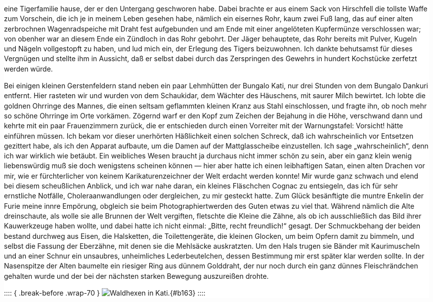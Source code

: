 eine Tigerfamilie hause, der er den Untergang geschworen habe.
Dabei brachte er aus einem Sack von Hirschfell die tollste Waffe
zum Vorschein, die ich je in meinem Leben gesehen habe, nämlich
ein eisernes Rohr, kaum zwei Fuß lang, das auf einer alten zerbrochnen
Wagenradspeiche mit Draht fest aufgebunden und am Ende
mit einer angelöteten Kupfermünze verschlossen war; von obenher
war an diesem Ende ein Zündloch in das Rohr gebohrt. Der
Jäger behauptete, das Rohr bereits mit Pulver, Kugeln und Nägeln
vollgestopft zu haben, und lud mich ein, der Erlegung des Tigers
beizuwohnen. Ich dankte behutsamst für dieses Vergnügen und
stellte ihm in Aussicht, daß er selbst dabei durch das Zerspringen
des Gewehrs in hundert Kochstücke zerfetzt werden würde.

Bei einigen kleinen Gerstenfeldern stand neben ein paar Lehmhütten
der Bungalo Kati, nur drei Stunden von dem Bungalo Dankuri
entfernt. Hier rasteten wir und wurden von dem Schaukidar, dem
Wächter des Häuschens, mit saurer Milch bewirtet. Ich lobte die
goldnen Ohrringe des Mannes, die einen seltsam geflammten kleinen
Kranz aus Stahl einschlossen, und fragte ihn, ob noch mehr so schöne
Ohrringe im Orte vorkämen. Zögernd warf er den Kopf zum Zeichen
der Bejahung in die Höhe, verschwand dann und kehrte mit ein
paar Frauenzimmern zurück, die er entschieden durch einen Vorreiter
mit der Warnungstafel: Vorsicht! hätte einführen müssen. Ich
bekam vor dieser unerhörten Häßlichkeit einen solchen Schreck, daß
ich wahrscheinlich vor Entsetzen gezittert habe, als ich den Apparat
aufbaute, um die Damen auf der Mattglasscheibe einzustellen. Ich
sage „wahrscheinlich“, denn ich war wirklich wie betäubt. Ein weibliches Wesen braucht
ja durchaus nicht immer schön zu sein, aber
ein ganz klein wenig liebenswürdig muß sie doch wenigstens scheinen
können — hier aber hatte ich einen leibhaftigen Satan, einen alten
Drachen vor mir, wie er fürchterlicher von keinem Karikaturenzeichner
der Welt erdacht werden konnte! Mir wurde ganz schwach und
elend bei diesem scheußlichen Anblick, und ich war nahe daran, ein
kleines Fläschchen Cognac zu entsiegeln, das ich für sehr ernstliche
Notfälle, Choleraanwandlungen oder dergleichen, zu mir gesteckt hatte.
Zum Glück besänftigte die muntre Enkelin der Furie meine innre
Empörung, obgleich sie beim Photographiertwerden des Guten etwas
zu viel that. Während nämlich die Alte dreinschaute, als wolle sie
alle Brunnen der Welt vergiften, fletschte die Kleine die Zähne, als
ob ich ausschließlich das Bild ihrer Kauwerkzeuge haben wollte, und
dabei hatte ich nicht einmal: „Bitte, recht freundlich!“ gesagt. Der
Schmuckbehang der beiden bestand durchweg aus Eisen, die Halsketten, die Toilettengeräte,
die kleinen Glocken, um beim Opfern damit
zu bimmeln, und selbst die Fassung der Eberzähne, mit denen sie die Mehlsäcke auskratzten.
Um den Hals trugen sie Bänder mit Kaurimuscheln
und an einer Schnur ein unsaubres, unheimliches Lederbeutelchen,
dessen Bestimmung mir erst später klar werden sollte. In der
Nasenspitze der Alten baumelte ein riesiger Ring aus dünnem Golddraht,
der nur noch durch ein ganz dünnes Fleischrändchen gehalten
wurde und der bei der nächsten starken Bewegung auszureißen drohte.

:::: { .break-before .wrap-70 }
![Waldhexen in Kati.](Indische_Gletscherfahrten_163.jpg "Indische_Gletscherfahrten_163.jpg"){#b163}
::::

